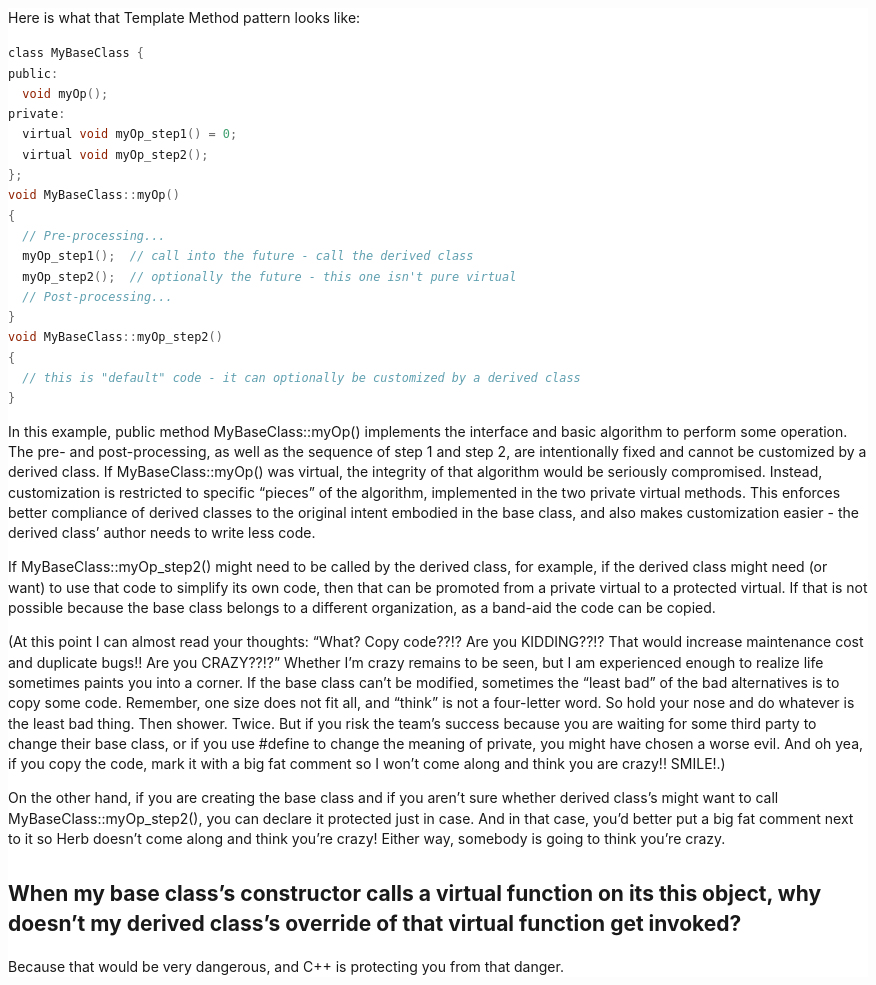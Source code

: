 Here is what that Template Method pattern looks like:
```C
class MyBaseClass {
public:
  void myOp();
private:
  virtual void myOp_step1() = 0;
  virtual void myOp_step2();
};
void MyBaseClass::myOp()
{
  // Pre-processing...
  myOp_step1();  // call into the future - call the derived class
  myOp_step2();  // optionally the future - this one isn't pure virtual
  // Post-processing...
}
void MyBaseClass::myOp_step2()
{
  // this is "default" code - it can optionally be customized by a derived class
}
```
In this example, public method MyBaseClass::myOp() implements the interface and basic algorithm to perform some operation. The pre- and post-processing, as well as the sequence of step 1 and step 2, are intentionally fixed and cannot be customized by a derived class. If MyBaseClass::myOp() was virtual, the integrity of that algorithm would be seriously compromised. Instead, customization is restricted to specific “pieces” of the algorithm, implemented in the two private virtual methods. This enforces better compliance of derived classes to the original intent embodied in the base class, and also makes customization easier - the derived class’ author needs to write less code.

If MyBaseClass::myOp_step2() might need to be called by the derived class, for example, if the derived class might need (or want) to use that code to simplify its own code, then that can be promoted from a private virtual to a protected virtual. If that is not possible because the base class belongs to a different organization, as a band-aid the code can be copied.

(At this point I can almost read your thoughts: “What? Copy code??!? Are you KIDDING??!? That would increase maintenance cost and duplicate bugs!! Are you CRAZY??!?” Whether I’m crazy remains to be seen, but I am experienced enough to realize life sometimes paints you into a corner. If the base class can’t be modified, sometimes the “least bad” of the bad alternatives is to copy some code. Remember, one size does not fit all, and “think” is not a four-letter word. So hold your nose and do whatever is the least bad thing. Then shower. Twice. But if you risk the team’s success because you are waiting for some third party to change their base class, or if you use #define to change the meaning of private, you might have chosen a worse evil. And oh yea, if you copy the code, mark it with a big fat comment so I won’t come along and think you are crazy!! SMILE!.)

On the other hand, if you are creating the base class and if you aren’t sure whether derived class’s might want to call MyBaseClass::myOp_step2(), you can declare it protected just in case. And in that case, you’d better put a big fat comment next to it so Herb doesn’t come along and think you’re crazy! Either way, somebody is going to think you’re crazy.

## When my base class’s constructor calls a virtual function on its this object, why doesn’t my derived class’s override of that virtual function get invoked?  
Because that would be very dangerous, and C++ is protecting you from that danger.
